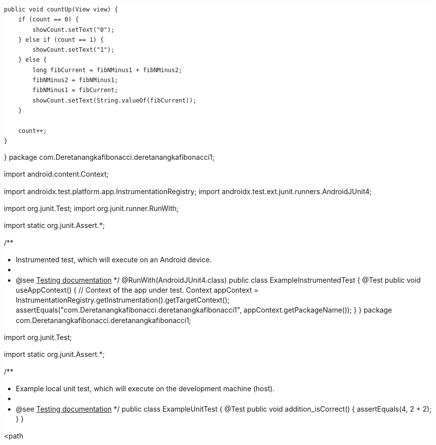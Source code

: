     public void countUp(View view) {
        if (count == 0) {
            showCount.setText("0");
        } else if (count == 1) {
            showCount.setText("1");
        } else {
            long fibCurrent = fibNMinus1 + fibNMinus2;
            fibNMinus2 = fibNMinus1;
            fibNMinus1 = fibCurrent;
            showCount.setText(String.valueOf(fibCurrent));
        }

        count++;
    }
}
package com.Deretanangkafibonacci.deretanangkafibonacci1;

import android.content.Context;

import androidx.test.platform.app.InstrumentationRegistry;
import androidx.test.ext.junit.runners.AndroidJUnit4;

import org.junit.Test;
import org.junit.runner.RunWith;

import static org.junit.Assert.*;

/**
 * Instrumented test, which will execute on an Android device.
 *
 * @see <a href="http://d.android.com/tools/testing">Testing documentation</a>
 */
@RunWith(AndroidJUnit4.class)
public class ExampleInstrumentedTest {
    @Test
    public void useAppContext() {
        // Context of the app under test.
        Context appContext = InstrumentationRegistry.getInstrumentation().getTargetContext();
        assertEquals("com.Deretanangkafibonacci.deretanangkafibonacci1", appContext.getPackageName());
    }
}
package com.Deretanangkafibonacci.deretanangkafibonacci1;

import org.junit.Test;

import static org.junit.Assert.*;

/**
 * Example local unit test, which will execute on the development machine (host).
 *
 * @see <a href="http://d.android.com/tools/testing">Testing documentation</a>
 */
public class ExampleUnitTest {
    @Test
    public void addition_isCorrect() {
        assertEquals(4, 2 + 2);
    }
}
<?xml version="1.0" encoding="utf-8"?>
<vector xmlns:android="http://schemas.android.com/apk/res/android"
    android:width="108dp"
    android:height="108dp"
    android:viewportWidth="108"
    android:viewportHeight="108">
    <path
        android:fillColor="#3DDC84"
        android:pathData="M0,0h108v108h-108z" />
    <path